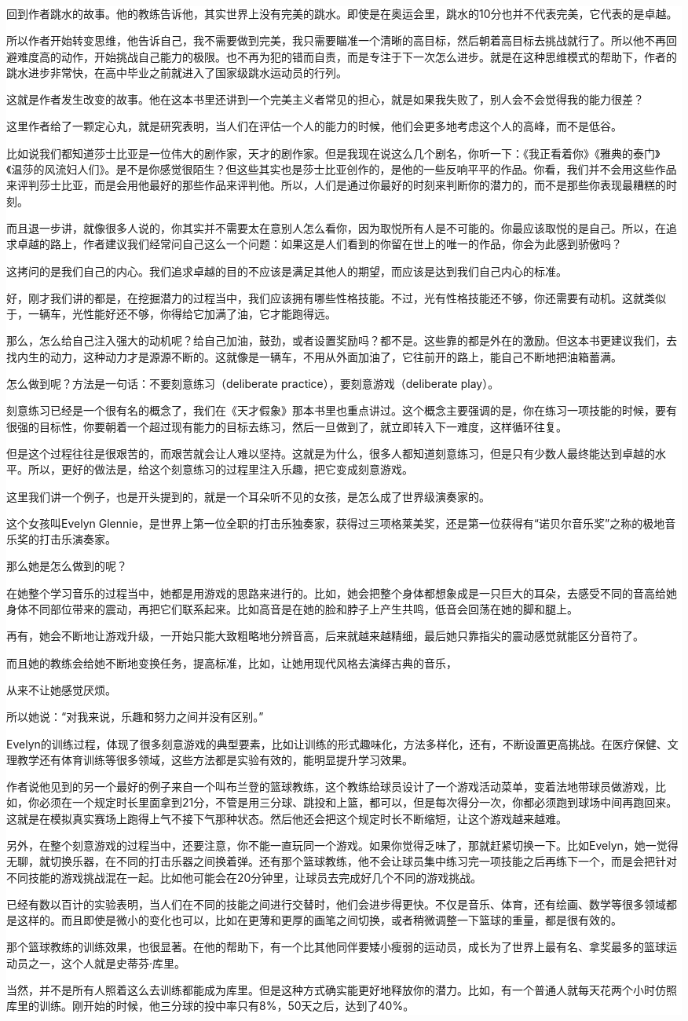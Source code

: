 回到作者跳水的故事。他的教练告诉他，其实世界上没有完美的跳水。即使是在奥运会里，跳水的10分也并不代表完美，它代表的是卓越。

所以作者开始转变思维，他告诉自己，我不需要做到完美，我只需要瞄准一个清晰的高目标，然后朝着高目标去挑战就行了。所以他不再回避难度高的动作，开始挑战自己能力的极限。也不再为犯的错而自责，而是专注于下一次怎么进步。就是在这种思维模式的帮助下，作者的跳水进步非常快，在高中毕业之前就进入了国家级跳水运动员的行列。

这就是作者发生改变的故事。他在这本书里还讲到一个完美主义者常见的担心，就是如果我失败了，别人会不会觉得我的能力很差？

这里作者给了一颗定心丸，就是研究表明，当人们在评估一个人的能力的时候，他们会更多地考虑这个人的高峰，而不是低谷。

比如说我们都知道莎士比亚是一位伟大的剧作家，天才的剧作家。但是我现在说这么几个剧名，你听一下：《我正看着你》《雅典的泰门》《温莎的风流妇人们》。是不是你感觉很陌生？但这些其实也是莎士比亚创作的，是他的一些反响平平的作品。你看，我们并不会用这些作品来评判莎士比亚，而是会用他最好的那些作品来评判他。所以，人们是通过你最好的时刻来判断你的潜力的，而不是那些你表现最糟糕的时刻。

而且退一步讲，就像很多人说的，你其实并不需要太在意别人怎么看你，因为取悦所有人是不可能的。你最应该取悦的是自己。所以，在追求卓越的路上，作者建议我们经常问自己这么一个问题：如果这是人们看到的你留在世上的唯一的作品，你会为此感到骄傲吗？

这拷问的是我们自己的内心。我们追求卓越的目的不应该是满足其他人的期望，而应该是达到我们自己内心的标准。



好，刚才我们讲的都是，在挖掘潜力的过程当中，我们应该拥有哪些性格技能。不过，光有性格技能还不够，你还需要有动机。这就类似于，一辆车，光性能好还不够，你得给它加满了油，它才能跑得远。

那么，怎么给自己注入强大的动机呢？给自己加油，鼓劲，或者设置奖励吗？都不是。这些靠的都是外在的激励。但这本书更建议我们，去找内生的动力，这种动力才是源源不断的。这就像是一辆车，不用从外面加油了，它往前开的路上，能自己不断地把油箱蓄满。

怎么做到呢？方法是一句话：不要刻意练习（deliberate practice），要刻意游戏（deliberate play）。

刻意练习已经是一个很有名的概念了，我们在《天才假象》那本书里也重点讲过。这个概念主要强调的是，你在练习一项技能的时候，要有很强的目标性，你要朝着一个超过现有能力的目标去练习，然后一旦做到了，就立即转入下一难度，这样循环往复。

但是这个过程往往是很艰苦的，而艰苦就会让人难以坚持。这就是为什么，很多人都知道刻意练习，但是只有少数人最终能达到卓越的水平。所以，更好的做法是，给这个刻意练习的过程里注入乐趣，把它变成刻意游戏。

这里我们讲一个例子，也是开头提到的，就是一个耳朵听不见的女孩，是怎么成了世界级演奏家的。

这个女孩叫Evelyn Glennie，是世界上第一位全职的打击乐独奏家，获得过三项格莱美奖，还是第一位获得有“诺贝尔音乐奖”之称的极地音乐奖的打击乐演奏家。

那么她是怎么做到的呢？

在她整个学习音乐的过程当中，她都是用游戏的思路来进行的。比如，她会把整个身体都想象成是一只巨大的耳朵，去感受不同的音高给她身体不同部位带来的震动，再把它们联系起来。比如高音是在她的脸和脖子上产生共鸣，低音会回荡在她的脚和腿上。

再有，她会不断地让游戏升级，一开始只能大致粗略地分辨音高，后来就越来越精细，最后她只靠指尖的震动感觉就能区分音符了。

而且她的教练会给她不断地变换任务，提高标准，比如，让她用现代风格去演绎古典的音乐，

从来不让她感觉厌烦。

所以她说：“对我来说，乐趣和努力之间并没有区别。”

Evelyn的训练过程，体现了很多刻意游戏的典型要素，比如让训练的形式趣味化，方法多样化，还有，不断设置更高挑战。在医疗保健、文理教学还有体育训练等很多领域，这些方法都是实验有效的，能明显提升学习效果。

作者说他见到的另一个最好的例子来自一个叫布兰登的篮球教练，这个教练给球员设计了一个游戏活动菜单，变着法地带球员做游戏，比如，你必须在一个规定时长里面拿到21分，不管是用三分球、跳投和上篮，都可以，但是每次得分一次，你都必须跑到球场中间再跑回来。这就是在模拟真实赛场上跑得上气不接下气那种状态。然后他还会把这个规定时长不断缩短，让这个游戏越来越难。

另外，在整个刻意游戏的过程当中，还要注意，你不能一直玩同一个游戏。如果你觉得乏味了，那就赶紧切换一下。比如Evelyn，她一觉得无聊，就切换乐器，在不同的打击乐器之间换着弹。还有那个篮球教练，他不会让球员集中练习完一项技能之后再练下一个，而是会把针对不同技能的游戏挑战混在一起。比如他可能会在20分钟里，让球员去完成好几个不同的游戏挑战。

已经有数以百计的实验表明，当人们在不同的技能之间进行交替时，他们会进步得更快。不仅是音乐、体育，还有绘画、数学等很多领域都是这样的。而且即使是微小的变化也可以，比如在更薄和更厚的画笔之间切换，或者稍微调整一下篮球的重量，都是很有效的。

那个篮球教练的训练效果，也很显著。在他的帮助下，有一个比其他同伴要矮小瘦弱的运动员，成长为了世界上最有名、拿奖最多的篮球运动员之一，这个人就是史蒂芬·库里。

当然，并不是所有人照着这么去训练都能成为库里。但是这种方式确实能更好地释放你的潜力。比如，有一个普通人就每天花两个小时仿照库里的训练。刚开始的时候，他三分球的投中率只有8%，50天之后，达到了40%。
